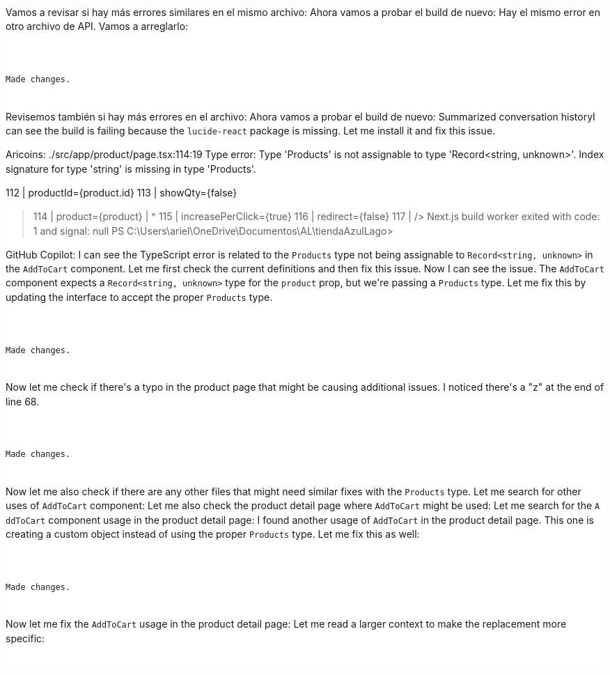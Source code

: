 Vamos a revisar si hay más errores similares en el mismo archivo: Ahora vamos a probar el build de nuevo: Hay el mismo error en otro archivo de API. Vamos a arreglarlo: 
```


Made changes.


```
Revisemos también si hay más errores en el archivo: Ahora vamos a probar el build de nuevo: Summarized conversation historyI can see the build is failing because the `lucide-react` package is missing. Let me install it and fix this issue. 

Aricoins: 
./src/app/product/page.tsx:114:19
Type error: Type 'Products' is not assignable to type 'Record<string, unknown>'.
  Index signature for type 'string' is missing in type 'Products'.

  112 |                   productId={product.id}
  113 |                   showQty={false}
> 114 |                   product={product}
      |                   ^
  115 |                   increasePerClick={true}
  116 |                   redirect={false}
  117 |                 />
Next.js build worker exited with code: 1 and signal: null
PS C:\Users\ariel\OneDrive\Documentos\AL\tiendaAzulLago> 

GitHub Copilot: I can see the TypeScript error is related to the `Products` type not being assignable to `Record<string, unknown>` in the `AddToCart` component. Let me first check the current definitions and then fix this issue. Now I can see the issue. The `AddToCart` component expects a `Record<string, unknown>` type for the `product` prop, but we're passing a `Products` type. Let me fix this by updating the interface to accept the proper `Products` type. 
```


Made changes.


```
Now let me check if there's a typo in the product page that might be causing additional issues. I noticed there's a "z" at the end of line 68. 
```


Made changes.


```
Now let me also check if there are any other files that might need similar fixes with the `Products` type. Let me search for other uses of `AddToCart` component: Let me also check the product detail page where `AddToCart` might be used: Let me search for the `AddToCart` component usage in the product detail page: I found another usage of `AddToCart` in the product detail page. This one is creating a custom object instead of using the proper `Products` type. Let me fix this as well: 
```


Made changes.


```
Now let me fix the `AddToCart` usage in the product detail page: Let me read a larger context to make the replacement more specific: 
```


```